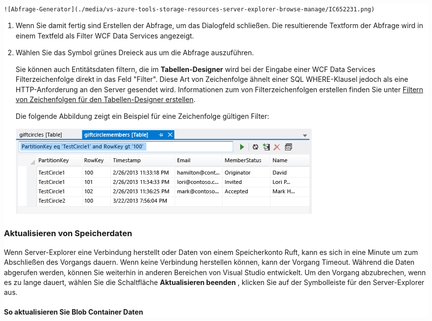     ![Abfrage-Generator](./media/vs-azure-tools-storage-resources-server-explorer-browse-manage/IC652231.png)

1. Wenn Sie damit fertig sind Erstellen der Abfrage, um das Dialogfeld schließen. Die resultierende Textform der Abfrage wird in einem Textfeld als Filter WCF Data Services angezeigt.

1. Wählen Sie das Symbol grünes Dreieck aus um die Abfrage auszuführen.

    Sie können auch Entitätsdaten filtern, die im **Tabellen-Designer** wird bei der Eingabe einer WCF Data Services Filterzeichenfolge direkt in das Feld "Filter". Diese Art von Zeichenfolge ähnelt einer SQL WHERE-Klausel jedoch als eine HTTP-Anforderung an den Server gesendet wird. Informationen zum von Filterzeichenfolgen erstellen finden Sie unter [Filtern von Zeichenfolgen für den Tabellen-Designer erstellen](https://msdn.microsoft.com/library/azure/ff683669.aspx).

    Die folgende Abbildung zeigt ein Beispiel für eine Zeichenfolge gültigen Filter:

    ![VST_SE_TableFilter](./media/vs-azure-tools-storage-resources-server-explorer-browse-manage/IC655337.png)

### <a name="refresh-storage-data"></a>Aktualisieren von Speicherdaten

Wenn Server-Explorer eine Verbindung herstellt oder Daten von einem Speicherkonto Ruft, kann es sich in eine Minute um zum Abschließen des Vorgangs dauern. Wenn keine Verbindung herstellen können, kann der Vorgang Timeout. Während die Daten abgerufen werden, können Sie weiterhin in anderen Bereichen von Visual Studio entwickelt. Um den Vorgang abzubrechen, wenn es zu lange dauert, wählen Sie die Schaltfläche **Aktualisieren beenden** , klicken Sie auf der Symbolleiste für den Server-Explorer aus.

#### <a name="to-refresh-blob-container-data"></a>So aktualisieren Sie Blob Container Daten
